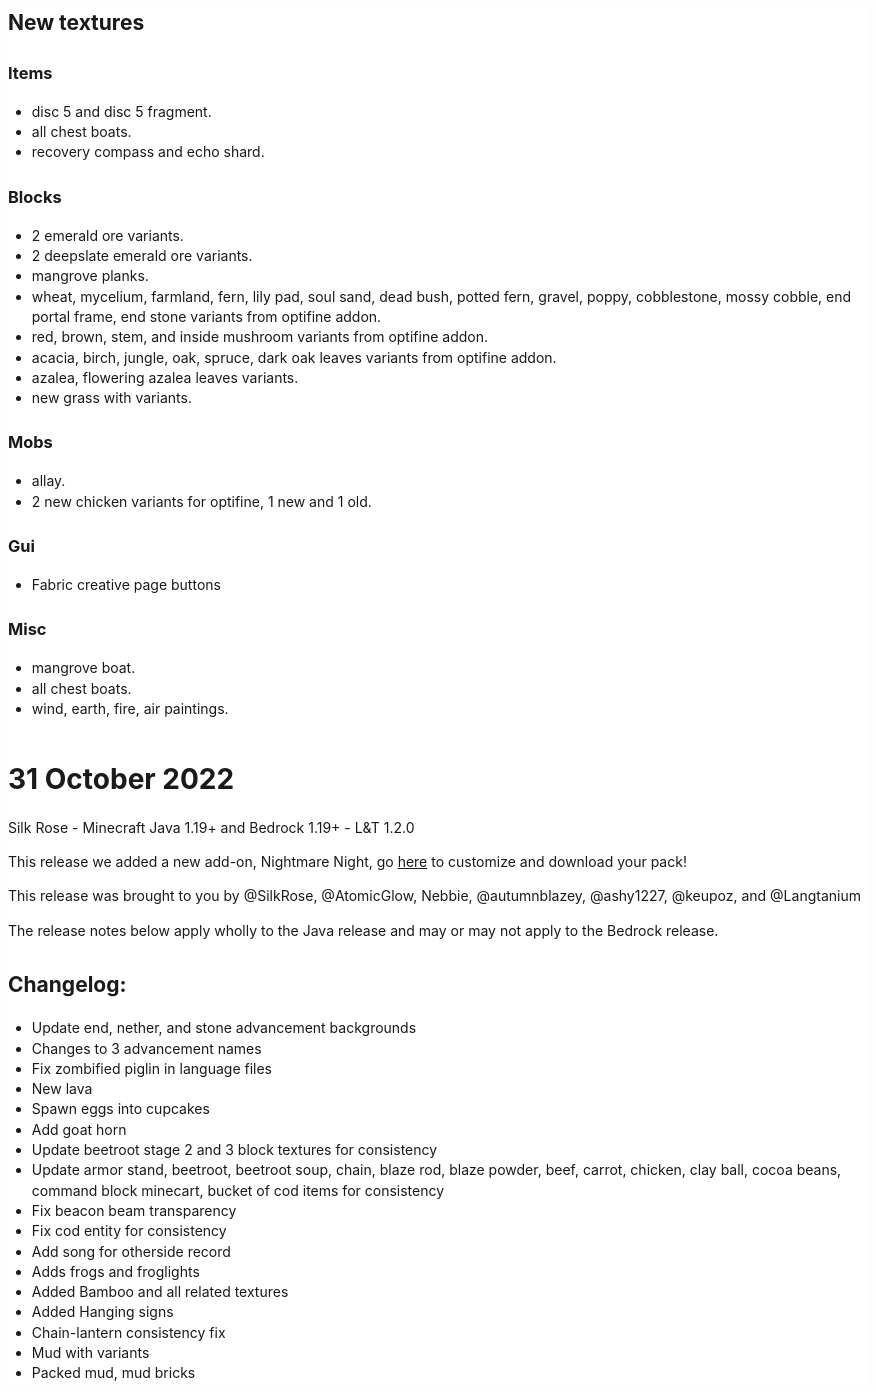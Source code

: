 ## New textures

### Items
- disc 5 and disc 5 fragment.
- all chest boats.
- recovery compass and echo shard.

### Blocks
- 2 emerald ore variants.
- 2 deepslate emerald ore variants.
- mangrove planks.
- wheat, mycelium, farmland, fern, lily pad, soul sand, dead bush, potted fern, gravel, poppy, cobblestone, mossy cobble, end portal frame, end stone variants from optifine addon.
- red, brown, stem, and inside mushroom variants from optifine addon. 
- acacia, birch, jungle, oak, spruce, dark oak leaves variants from optifine addon.
- azalea, flowering azalea leaves variants.
- new grass with variants.

### Mobs
- allay.
- 2 new chicken variants for optifine, 1 new and 1 old.

### Gui
- Fabric creative page buttons

### Misc
- mangrove boat.
- all chest boats.
- wind, earth, fire, air paintings.

# 31 October 2022
Silk Rose - Minecraft Java 1.19+ and Bedrock 1.19+ - L&T 1.2.0

This release we added a new add-on, Nightmare Night, go [here](https://love-tolerance.com/downloads/) to customize and download your pack!

This release was brought to you by @SilkRose, @AtomicGlow, Nebbie, @autumnblazey, @ashy1227, @keupoz, and @Langtanium 

The release notes below apply wholly to the Java release and may or may not apply to the Bedrock release.

## Changelog:
- Update end, nether, and stone advancement backgrounds
- Changes to 3 advancement names
- Fix zombified piglin in language files
- New lava
- Spawn eggs into cupcakes
- Add goat horn
- Update beetroot stage 2 and 3 block textures for consistency
- Update armor stand, beetroot, beetroot soup, chain, blaze rod, blaze powder, beef, carrot, chicken, clay ball, cocoa beans, command block minecart, bucket of cod items for consistency
- Fix beacon beam transparency
- Fix cod entity for consistency
- Add song for otherside record
- Adds frogs and froglights
- Added Bamboo and all related textures
- Added Hanging signs
- Chain-lantern consistency fix
- Mud with variants
- Packed mud, mud bricks